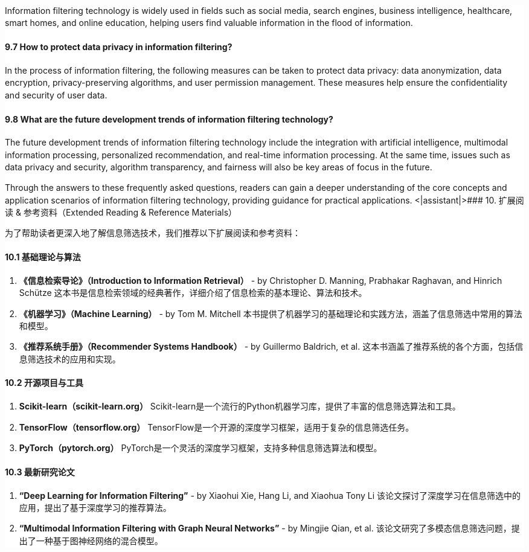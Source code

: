 Information filtering technology is widely used in fields such as social media, search engines, business intelligence, healthcare, smart homes, and online education, helping users find valuable information in the flood of information.

#### 9.7 How to protect data privacy in information filtering?

In the process of information filtering, the following measures can be taken to protect data privacy: data anonymization, data encryption, privacy-preserving algorithms, and user permission management. These measures help ensure the confidentiality and security of user data.

#### 9.8 What are the future development trends of information filtering technology?

The future development trends of information filtering technology include the integration with artificial intelligence, multimodal information processing, personalized recommendation, and real-time information processing. At the same time, issues such as data privacy and security, algorithm transparency, and fairness will also be key areas of focus in the future.

Through the answers to these frequently asked questions, readers can gain a deeper understanding of the core concepts and application scenarios of information filtering technology, providing guidance for practical applications. <|assistant|>### 10. 扩展阅读 & 参考资料（Extended Reading & Reference Materials）

为了帮助读者更深入地了解信息筛选技术，我们推荐以下扩展阅读和参考资料：

#### 10.1 基础理论与算法

1. **《信息检索导论》（Introduction to Information Retrieval）** - by Christopher D. Manning, Prabhakar Raghavan, and Hinrich Schütze
   这本书是信息检索领域的经典著作，详细介绍了信息检索的基本理论、算法和技术。

2. **《机器学习》（Machine Learning）** - by Tom M. Mitchell
   本书提供了机器学习的基础理论和实践方法，涵盖了信息筛选中常用的算法和模型。

3. **《推荐系统手册》（Recommender Systems Handbook）** - by Guillermo Baldrich, et al.
   这本书涵盖了推荐系统的各个方面，包括信息筛选技术的应用和实现。

#### 10.2 开源项目与工具

1. **Scikit-learn（scikit-learn.org）**
   Scikit-learn是一个流行的Python机器学习库，提供了丰富的信息筛选算法和工具。

2. **TensorFlow（tensorflow.org）**
   TensorFlow是一个开源的深度学习框架，适用于复杂的信息筛选任务。

3. **PyTorch（pytorch.org）**
   PyTorch是一个灵活的深度学习框架，支持多种信息筛选算法和模型。

#### 10.3 最新研究论文

1. **“Deep Learning for Information Filtering”** - by Xiaohui Xie, Hang Li, and Xiaohua Tony Li
   该论文探讨了深度学习在信息筛选中的应用，提出了基于深度学习的推荐算法。

2. **“Multimodal Information Filtering with Graph Neural Networks”** - by Mingjie Qian, et al.
   该论文研究了多模态信息筛选问题，提出了一种基于图神经网络的混合模型。
